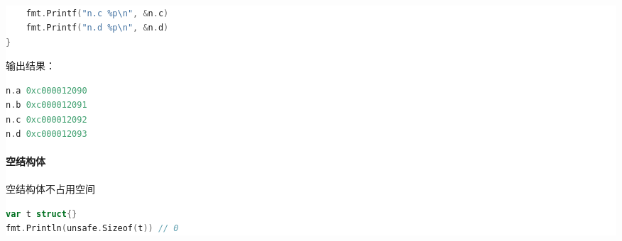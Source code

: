 ```go
	fmt.Printf("n.c %p\n", &n.c)
	fmt.Printf("n.d %p\n", &n.d)
}
```

输出结果：

```go
n.a 0xc000012090
n.b 0xc000012091
n.c 0xc000012092
n.d 0xc000012093
```

#### 空结构体

空结构体不占用空间

```go
var t struct{}
fmt.Println(unsafe.Sizeof(t)) // 0
```

